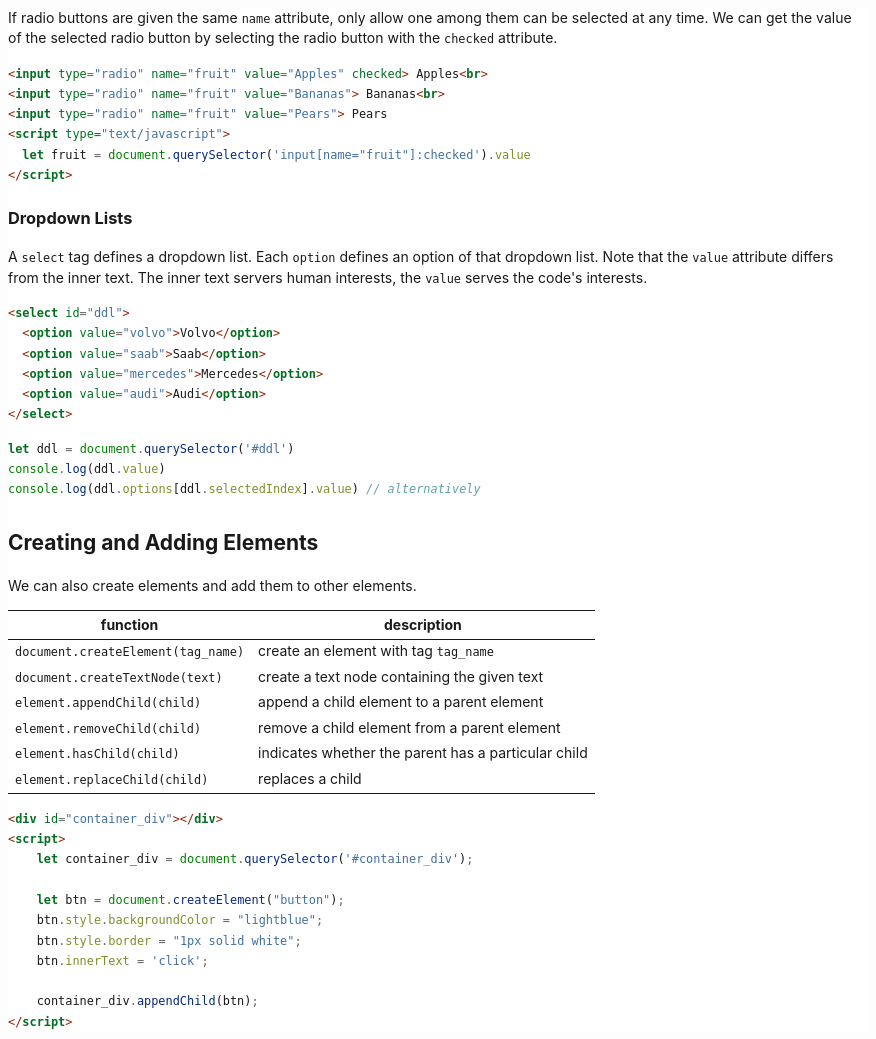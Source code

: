 If radio buttons are given the same `name` attribute, only allow one among them can be selected at any time. We can get the value of the selected radio button by selecting the radio button with the `checked` attribute.

```html
<input type="radio" name="fruit" value="Apples" checked> Apples<br>
<input type="radio" name="fruit" value="Bananas"> Bananas<br>
<input type="radio" name="fruit" value="Pears"> Pears
<script type="text/javascript">
  let fruit = document.querySelector('input[name="fruit"]:checked').value
</script>
```

### Dropdown Lists

A `select` tag defines a dropdown list. Each `option` defines an option of that dropdown list. Note that the `value` attribute differs from the inner text. The inner text servers human interests, the `value` serves the code's interests.

```html
<select id="ddl">
  <option value="volvo">Volvo</option>
  <option value="saab">Saab</option>
  <option value="mercedes">Mercedes</option>
  <option value="audi">Audi</option>
</select>
```

```javascript
let ddl = document.querySelector('#ddl')
console.log(ddl.value)
console.log(ddl.options[ddl.selectedIndex].value) // alternatively
```

## Creating and Adding Elements

We can also create elements and add them to other elements.

| function | description |
| ----     | ----        |
| `document.createElement(tag_name)` | create an element with tag `tag_name` |
| `document.createTextNode(text)` | create a text node containing the given text |
| `element.appendChild(child)` | append a child element to a parent element |
| `element.removeChild(child)` | remove a child element from a parent element |
| `element.hasChild(child)` | indicates whether the parent has a particular child |
| `element.replaceChild(child)` | replaces a child |


```html
<div id="container_div"></div>
<script>
    let container_div = document.querySelector('#container_div');

    let btn = document.createElement("button");
    btn.style.backgroundColor = "lightblue";
    btn.style.border = "1px solid white";
    btn.innerText = 'click';

    container_div.appendChild(btn);
</script>
```
